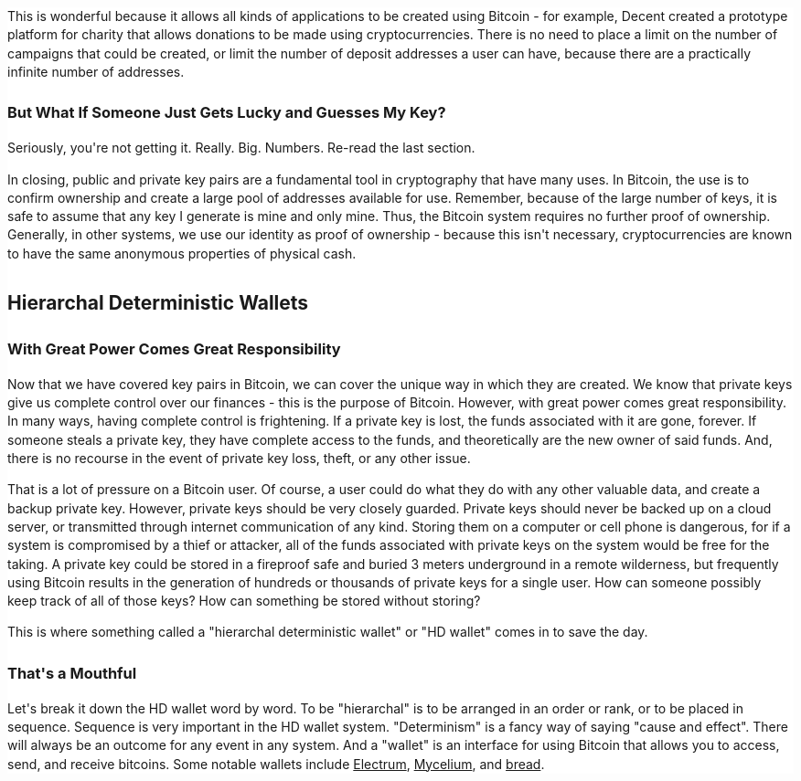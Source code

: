 This is wonderful because it allows all kinds of applications to be created using Bitcoin - for
example, Decent created a prototype platform for charity that allows donations to be made using
cryptocurrencies. There is no need to place a limit on the number of campaigns that could be
created, or limit the number of deposit addresses a user can have, because there are a practically
infinite number of addresses.

### But What If Someone Just Gets Lucky and Guesses My Key?

Seriously, you're not getting it. Really. Big. Numbers. Re-read the last section.

In closing, public and private key pairs are a fundamental tool in cryptography that have many uses.
In Bitcoin, the use is to confirm ownership and create a large pool of addresses available for use.
Remember, because of the large number of keys, it is safe to assume that any key I generate is
mine and only mine. Thus, the Bitcoin system requires no further proof of ownership. Generally,
in other systems, we use our identity as proof of ownership - because this isn't necessary,
cryptocurrencies are known to have the same anonymous properties of physical cash.

## Hierarchal Deterministic Wallets

### With Great Power Comes Great Responsibility

Now that we have covered key pairs in Bitcoin, we can cover the unique way in which they are
created. We know that private keys give us complete control over our finances - this is the purpose
of Bitcoin. However, with great power comes great responsibility. In many ways, having complete
control is frightening. If a private key is lost, the funds associated with it are gone, forever. If
someone steals a private key, they have complete access to the funds, and theoretically are the new
owner of said funds. And, there is no recourse in the event of private key loss, theft, or any other
issue.

That is a lot of pressure on a Bitcoin user. Of course, a user could do what they do with any other
valuable data, and create a backup private key. However, private keys should be very closely
guarded. Private keys should never be backed up on a cloud server, or transmitted through internet
communication of any kind. Storing them on a computer or cell phone is dangerous, for if a system
is compromised by a thief or attacker, all of the funds associated with private keys on the system
would be free for the taking. A private key could be stored in a fireproof safe and buried 3 meters
underground in a remote wilderness, but frequently using Bitcoin results in the generation of
hundreds or thousands of private keys for a single user. How can someone possibly keep track of all
of those keys? How can something be stored without storing?

This is where something called a "hierarchal deterministic wallet" or "HD wallet" comes in to save
the day.

### That's a Mouthful

Let's break it down the HD wallet word by word. To be "hierarchal" is to be arranged in an order or
rank, or to be placed in sequence. Sequence is very important in the HD wallet system. "Determinism"
is a fancy way of saying "cause and effect". There will always be an outcome for any event in any
system. And a "wallet" is an interface for using Bitcoin that allows you to access, send, and
receive bitcoins. Some notable wallets include [Electrum][electrum], [Mycelium][mycelium], and
[bread][bread].


[bip-32]: https://en.bitcoin.it/wiki/BIP_0032
[bip-39]: https://en.bitcoin.it/wiki/BIP_0039
[block-time]: https://en.bitcoin.it/wiki/Help:FAQ#Why_do_I_have_to_wait_10_minutes_before_I_can_spend_money_I_received.3F
[bread]: https://www.breadapp.com
[colossus]: https://en.wikipedia.org/wiki/Colossus_computer
[decoder-ring]: https://upload.wikimedia.org/wikipedia/commons/thumb/5/5b/Captain-midnight-decoder.jpg/800px-Captain-midnight-decoder.jpg
[ecdsa]: https://en.bitcoin.it/wiki/Elliptic_Curve_Digital_Signature_Algorithm
[electrum]: https://www.electrum.org
[mycelium]: https://wallet.mycelium.com
[pgp]: http://openpgp.org/
[private-key]: https://en.bitcoin.it/wiki/Private_key
[ssl]: https://www.verisign.com/en_US/website-presence/website-optimization/ssl-certificates/index.xhtml